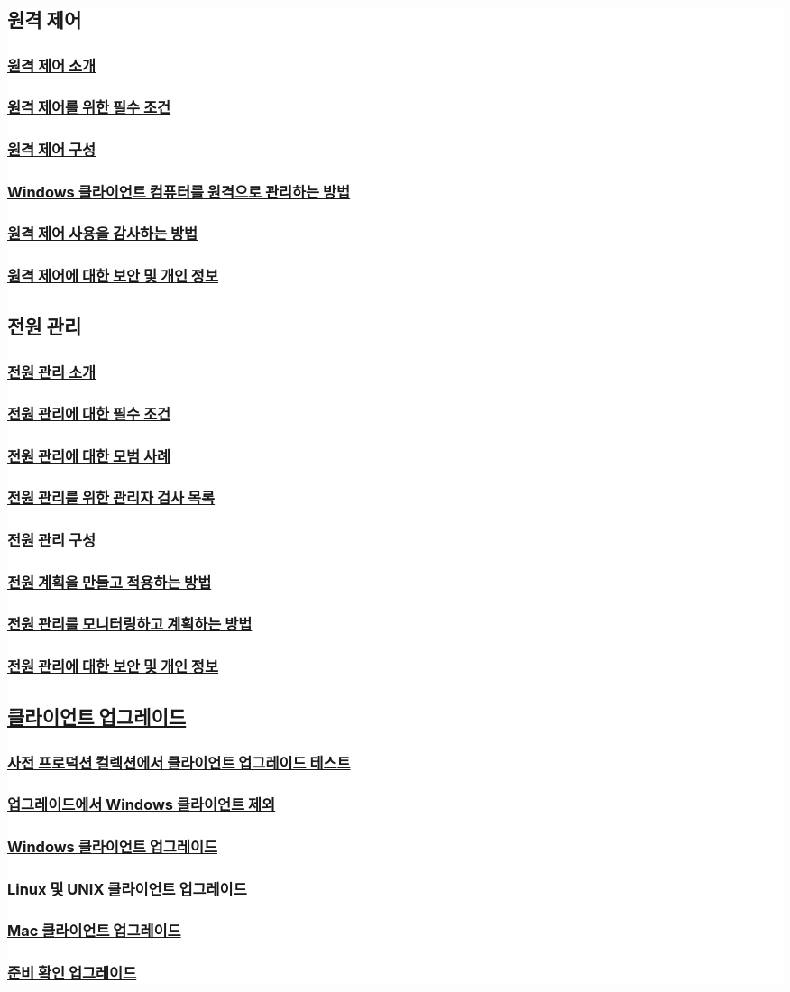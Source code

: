 ##   원격 제어
###  [원격 제어 소개](clients/manage/remote-control/introduction-to-remote-control.md)
### [원격 제어를 위한 필수 조건](clients/manage/remote-control/prerequisites-for-remote-control.md)
###  [원격 제어 구성](clients/manage/remote-control/configuring-remote-control.md)
### [Windows 클라이언트 컴퓨터를 원격으로 관리하는 방법](clients/manage/remote-control/remotely-administer-a-windows-client-computer.md)
### [원격 제어 사용을 감사하는 방법](clients/manage/remote-control/audit-remote-control-usage.md)
###  [원격 제어에 대한 보안 및 개인 정보](clients/manage/remote-control/security-and-privacy-for-remote-control.md)

##   전원 관리
###  [전원 관리 소개](clients/manage/power/introduction-to-power-management.md)
### [전원 관리에 대한 필수 조건](clients/manage/power/prerequisites-for-power-management.md)
### [전원 관리에 대한 모범 사례](clients/manage/power/best-practices-for-power-management.md)
###  [전원 관리를 위한 관리자 검사 목록](clients/manage/power/administrator-checklist-for-power-management.md)
###  [전원 관리 구성](clients/manage/power/configuring-power-management.md)
### [전원 계획을 만들고 적용하는 방법](clients/manage/power/create-and-apply-power-plans.md)
### [전원 관리를 모니터링하고 계획하는 방법](clients/manage/power/monitor-and-plan-for-power-management.md)
###  [전원 관리에 대한 보안 및 개인 정보](clients/manage/power/security-and-privacy-for-power-management.md)

##   [클라이언트 업그레이드](clients/manage/upgrade/upgrade-clients.md)
###  [사전 프로덕션 컬렉션에서 클라이언트 업그레이드 테스트](clients/manage/upgrade/test-client-upgrades.md)
###  [업그레이드에서 Windows 클라이언트 제외](clients/manage/upgrade/exclude-clients-windows.md)
###  [Windows 클라이언트 업그레이드](clients/manage/upgrade/upgrade-clients-for-windows-computers.md)
###  [Linux 및 UNIX 클라이언트 업그레이드](clients/manage/upgrade/upgrade-clients-for-linux-and-unix-servers.md)
###  [Mac 클라이언트 업그레이드](clients/manage/upgrade/upgrade-clients-on-mac-computers.md)
###  [준비 확인 업그레이드](clients/manage/upgrade/upgrade-analytics.md)
